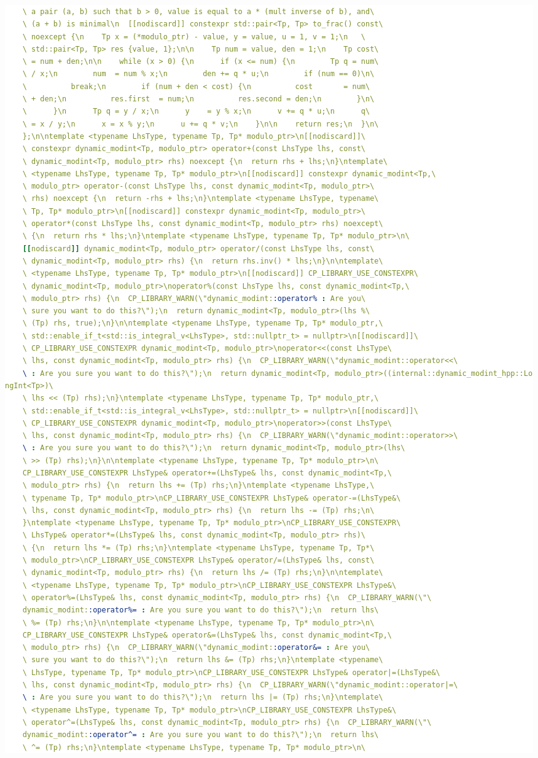 ```yaml
    \ a pair (a, b) such that b > 0, value is equal to a * (mult inverse of b), and\
    \ (a + b) is minimal\n  [[nodiscard]] constexpr std::pair<Tp, Tp> to_frac() const\
    \ noexcept {\n    Tp x = (*modulo_ptr) - value, y = value, u = 1, v = 1;\n   \
    \ std::pair<Tp, Tp> res {value, 1};\n\n    Tp num = value, den = 1;\n    Tp cost\
    \ = num + den;\n\n    while (x > 0) {\n      if (x <= num) {\n        Tp q = num\
    \ / x;\n        num  = num % x;\n        den += q * u;\n        if (num == 0)\n\
    \          break;\n        if (num + den < cost) {\n          cost       = num\
    \ + den;\n          res.first  = num;\n          res.second = den;\n        }\n\
    \      }\n      Tp q = y / x;\n      y    = y % x;\n      v += q * u;\n      q\
    \ = x / y;\n      x = x % y;\n      u += q * v;\n    }\n\n    return res;\n  }\n\
    };\n\ntemplate <typename LhsType, typename Tp, Tp* modulo_ptr>\n[[nodiscard]]\
    \ constexpr dynamic_modint<Tp, modulo_ptr> operator+(const LhsType lhs, const\
    \ dynamic_modint<Tp, modulo_ptr> rhs) noexcept {\n  return rhs + lhs;\n}\ntemplate\
    \ <typename LhsType, typename Tp, Tp* modulo_ptr>\n[[nodiscard]] constexpr dynamic_modint<Tp,\
    \ modulo_ptr> operator-(const LhsType lhs, const dynamic_modint<Tp, modulo_ptr>\
    \ rhs) noexcept {\n  return -rhs + lhs;\n}\ntemplate <typename LhsType, typename\
    \ Tp, Tp* modulo_ptr>\n[[nodiscard]] constexpr dynamic_modint<Tp, modulo_ptr>\
    \ operator*(const LhsType lhs, const dynamic_modint<Tp, modulo_ptr> rhs) noexcept\
    \ {\n  return rhs * lhs;\n}\ntemplate <typename LhsType, typename Tp, Tp* modulo_ptr>\n\
    [[nodiscard]] dynamic_modint<Tp, modulo_ptr> operator/(const LhsType lhs, const\
    \ dynamic_modint<Tp, modulo_ptr> rhs) {\n  return rhs.inv() * lhs;\n}\n\ntemplate\
    \ <typename LhsType, typename Tp, Tp* modulo_ptr>\n[[nodiscard]] CP_LIBRARY_USE_CONSTEXPR\
    \ dynamic_modint<Tp, modulo_ptr>\noperator%(const LhsType lhs, const dynamic_modint<Tp,\
    \ modulo_ptr> rhs) {\n  CP_LIBRARY_WARN(\"dynamic_modint::operator% : Are you\
    \ sure you want to do this?\");\n  return dynamic_modint<Tp, modulo_ptr>(lhs %\
    \ (Tp) rhs, true);\n}\n\ntemplate <typename LhsType, typename Tp, Tp* modulo_ptr,\
    \ std::enable_if_t<std::is_integral_v<LhsType>, std::nullptr_t> = nullptr>\n[[nodiscard]]\
    \ CP_LIBRARY_USE_CONSTEXPR dynamic_modint<Tp, modulo_ptr>\noperator<<(const LhsType\
    \ lhs, const dynamic_modint<Tp, modulo_ptr> rhs) {\n  CP_LIBRARY_WARN(\"dynamic_modint::operator<<\
    \ : Are you sure you want to do this?\");\n  return dynamic_modint<Tp, modulo_ptr>((internal::dynamic_modint_hpp::LongInt<Tp>)\
    \ lhs << (Tp) rhs);\n}\ntemplate <typename LhsType, typename Tp, Tp* modulo_ptr,\
    \ std::enable_if_t<std::is_integral_v<LhsType>, std::nullptr_t> = nullptr>\n[[nodiscard]]\
    \ CP_LIBRARY_USE_CONSTEXPR dynamic_modint<Tp, modulo_ptr>\noperator>>(const LhsType\
    \ lhs, const dynamic_modint<Tp, modulo_ptr> rhs) {\n  CP_LIBRARY_WARN(\"dynamic_modint::operator>>\
    \ : Are you sure you want to do this?\");\n  return dynamic_modint<Tp, modulo_ptr>(lhs\
    \ >> (Tp) rhs);\n}\n\ntemplate <typename LhsType, typename Tp, Tp* modulo_ptr>\n\
    CP_LIBRARY_USE_CONSTEXPR LhsType& operator+=(LhsType& lhs, const dynamic_modint<Tp,\
    \ modulo_ptr> rhs) {\n  return lhs += (Tp) rhs;\n}\ntemplate <typename LhsType,\
    \ typename Tp, Tp* modulo_ptr>\nCP_LIBRARY_USE_CONSTEXPR LhsType& operator-=(LhsType&\
    \ lhs, const dynamic_modint<Tp, modulo_ptr> rhs) {\n  return lhs -= (Tp) rhs;\n\
    }\ntemplate <typename LhsType, typename Tp, Tp* modulo_ptr>\nCP_LIBRARY_USE_CONSTEXPR\
    \ LhsType& operator*=(LhsType& lhs, const dynamic_modint<Tp, modulo_ptr> rhs)\
    \ {\n  return lhs *= (Tp) rhs;\n}\ntemplate <typename LhsType, typename Tp, Tp*\
    \ modulo_ptr>\nCP_LIBRARY_USE_CONSTEXPR LhsType& operator/=(LhsType& lhs, const\
    \ dynamic_modint<Tp, modulo_ptr> rhs) {\n  return lhs /= (Tp) rhs;\n}\n\ntemplate\
    \ <typename LhsType, typename Tp, Tp* modulo_ptr>\nCP_LIBRARY_USE_CONSTEXPR LhsType&\
    \ operator%=(LhsType& lhs, const dynamic_modint<Tp, modulo_ptr> rhs) {\n  CP_LIBRARY_WARN(\"\
    dynamic_modint::operator%= : Are you sure you want to do this?\");\n  return lhs\
    \ %= (Tp) rhs;\n}\n\ntemplate <typename LhsType, typename Tp, Tp* modulo_ptr>\n\
    CP_LIBRARY_USE_CONSTEXPR LhsType& operator&=(LhsType& lhs, const dynamic_modint<Tp,\
    \ modulo_ptr> rhs) {\n  CP_LIBRARY_WARN(\"dynamic_modint::operator&= : Are you\
    \ sure you want to do this?\");\n  return lhs &= (Tp) rhs;\n}\ntemplate <typename\
    \ LhsType, typename Tp, Tp* modulo_ptr>\nCP_LIBRARY_USE_CONSTEXPR LhsType& operator|=(LhsType&\
    \ lhs, const dynamic_modint<Tp, modulo_ptr> rhs) {\n  CP_LIBRARY_WARN(\"dynamic_modint::operator|=\
    \ : Are you sure you want to do this?\");\n  return lhs |= (Tp) rhs;\n}\ntemplate\
    \ <typename LhsType, typename Tp, Tp* modulo_ptr>\nCP_LIBRARY_USE_CONSTEXPR LhsType&\
    \ operator^=(LhsType& lhs, const dynamic_modint<Tp, modulo_ptr> rhs) {\n  CP_LIBRARY_WARN(\"\
    dynamic_modint::operator^= : Are you sure you want to do this?\");\n  return lhs\
    \ ^= (Tp) rhs;\n}\ntemplate <typename LhsType, typename Tp, Tp* modulo_ptr>\n\
```